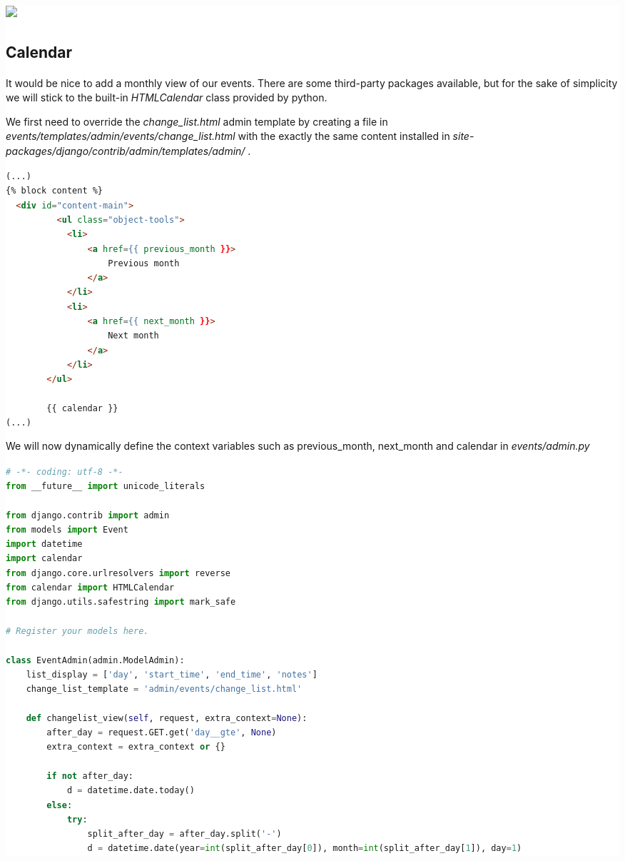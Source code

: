 
![](/images/overlap.png)

## Calendar

It would be nice to add a monthly view of our events. There are some third-party packages available, but for the sake of simplicity we will stick to the built-in *HTMLCalendar* class provided by python.

We first need to override the *change_list.html* admin template by creating a file in *events/templates/admin/events/change_list.html* with the exactly the same content installed in *site-packages/django/contrib/admin/templates/admin/* .

```html
(...)
{% block content %}
  <div id="content-main">
          <ul class="object-tools">
            <li>
                <a href={{ previous_month }}>
                    Previous month
                </a>
            </li>
            <li>
                <a href={{ next_month }}>
                    Next month
                </a>
            </li>
        </ul>

        {{ calendar }}
(...)
```

We will now dynamically define the context variables such as previous_month, next_month and calendar in *events/admin.py*

```python
# -*- coding: utf-8 -*-
from __future__ import unicode_literals
 
from django.contrib import admin
from models import Event
import datetime
import calendar
from django.core.urlresolvers import reverse
from calendar import HTMLCalendar
from django.utils.safestring import mark_safe
 
# Register your models here.
 
class EventAdmin(admin.ModelAdmin):
    list_display = ['day', 'start_time', 'end_time', 'notes']
    change_list_template = 'admin/events/change_list.html'
 
    def changelist_view(self, request, extra_context=None):
        after_day = request.GET.get('day__gte', None)
        extra_context = extra_context or {}
 
        if not after_day:
            d = datetime.date.today()
        else:
            try:
                split_after_day = after_day.split('-')
                d = datetime.date(year=int(split_after_day[0]), month=int(split_after_day[1]), day=1)
```